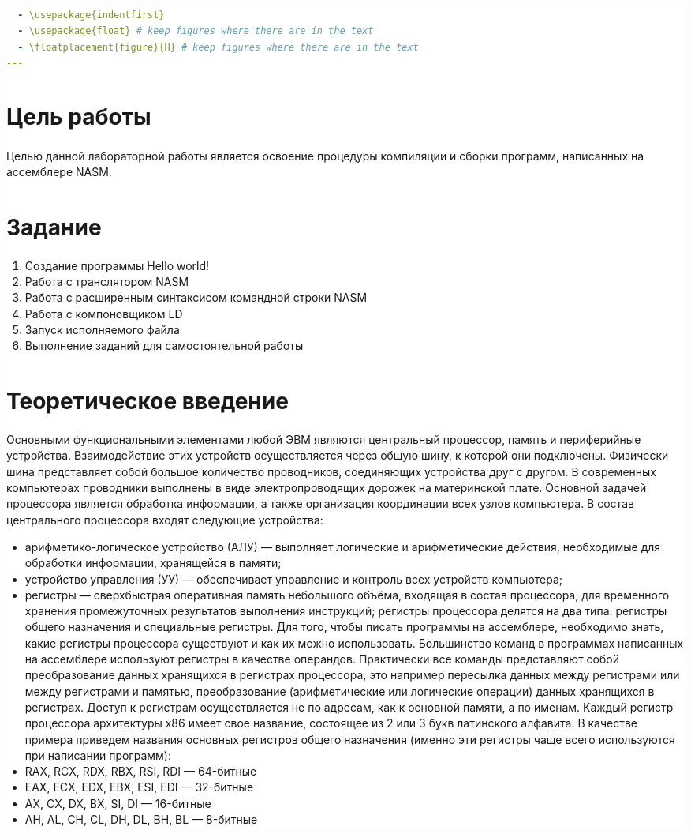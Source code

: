 ```yaml
  - \usepackage{indentfirst}
  - \usepackage{float} # keep figures where there are in the text
  - \floatplacement{figure}{H} # keep figures where there are in the text
---
```


# Цель работы

Целью данной лабораторной работы является освоение процедуры компиляции и сборки программ, написанных на ассемблере NASM.

# Задание
1. Создание программы Hello world!
2. Работа с транслятором NASM
3. Работа с расширенным синтаксисом командной строки NASM
4. Работа с компоновщиком LD
5. Запуск исполняемого файла
6. Выполнение заданий для самостоятельной работы

# Теоретическое введение

Основными функциональными элементами любой ЭВМ являются центральный процессор, память и периферийные
устройства.
Взаимодействие этих устройств осуществляется через общую шину, к которой они подключены. Физически шина представляет собой большое количество проводников, соединяющих устройства друг с другом. В современных компьютерах проводники выполнены в виде электропроводящих дорожек на материнской плате.
Основной задачей процессора является обработка информации, а также организация координации всех узлов компьютера. В состав центрального процессора входят следующие устройства:
- арифметико-логическое устройство (АЛУ) — выполняет логические и арифметические действия, необходимые для обработки информации, хранящейся в памяти;
- устройство управления (УУ) — обеспечивает управление и контроль всех устройств компьютера;
- регистры — сверхбыстрая оперативная память небольшого объёма, входящая в состав процессора, для временного хранения промежуточных результатов выполнения инструкций; регистры процессора делятся на два типа: регистры общего назначения и специальные регистры.
Для того, чтобы писать программы на ассемблере, необходимо знать, какие регистры процессора существуют и как их можно использовать. Большинство команд в программах написанных на ассемблере используют регистры в качестве операндов. Практически все команды представляют собой преобразование данных хранящихся в регистрах процессора, это например пересылка данных между регистрами или между регистрами и памятью, преобразование (арифметические или логические операции) данных хранящихся в регистрах.
Доступ к регистрам осуществляется не по адресам, как к основной памяти, а по именам. Каждый регистр процессора архитектуры x86 имеет свое название, состоящее из 2 или 3 букв латинского алфавита.
В качестве примера приведем названия основных регистров общего назначения (именно эти регистры чаще всего используются при написании программ):
- RAX, RCX, RDX, RBX, RSI, RDI — 64-битные
- EAX, ECX, EDX, EBX, ESI, EDI — 32-битные
- AX, CX, DX, BX, SI, DI — 16-битные
- AH, AL, CH, CL, DH, DL, BH, BL — 8-битные 
